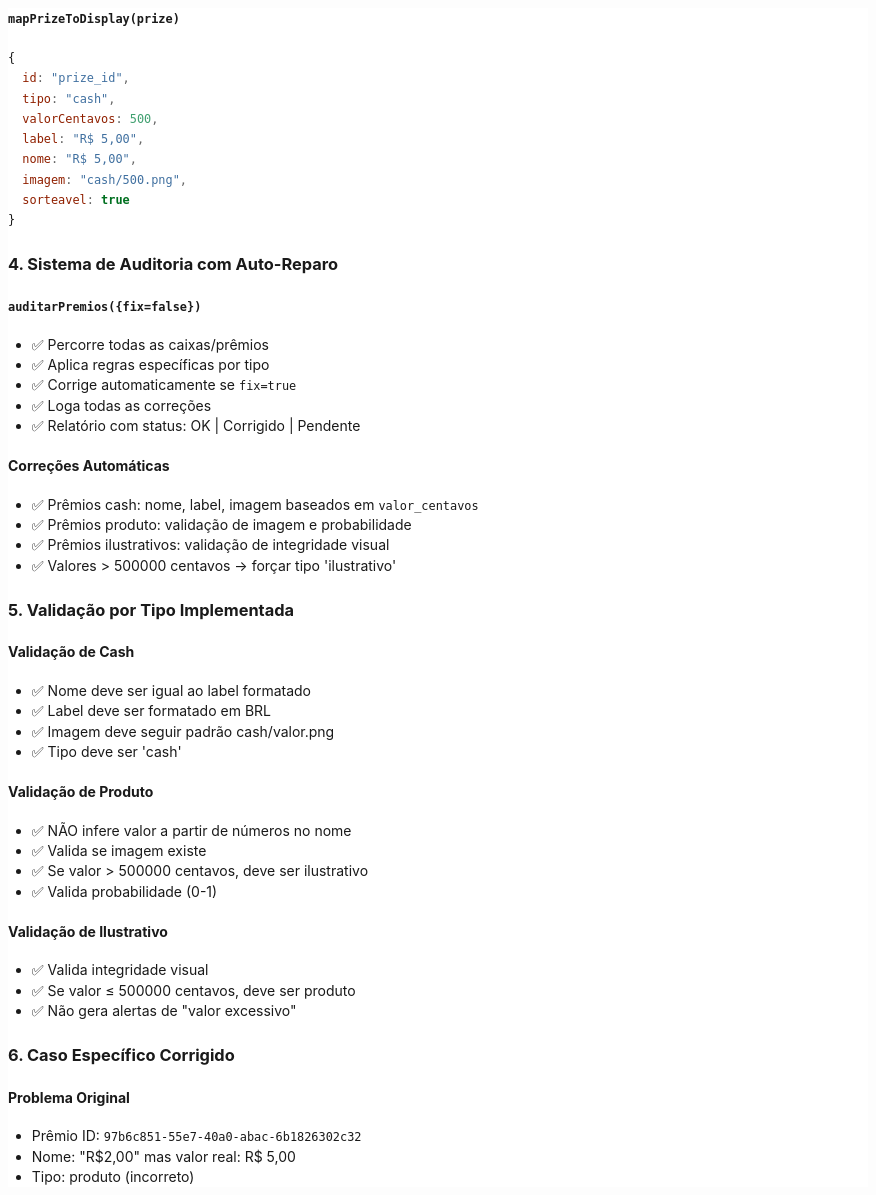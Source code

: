 #### **`mapPrizeToDisplay(prize)`**
```javascript
{
  id: "prize_id",
  tipo: "cash",
  valorCentavos: 500,
  label: "R$ 5,00",
  nome: "R$ 5,00",
  imagem: "cash/500.png",
  sorteavel: true
}
```

### 4. **Sistema de Auditoria com Auto-Reparo**

#### **`auditarPremios({fix=false})`**
- ✅ Percorre todas as caixas/prêmios
- ✅ Aplica regras específicas por tipo
- ✅ Corrige automaticamente se `fix=true`
- ✅ Loga todas as correções
- ✅ Relatório com status: OK | Corrigido | Pendente

#### **Correções Automáticas**
- ✅ Prêmios cash: nome, label, imagem baseados em `valor_centavos`
- ✅ Prêmios produto: validação de imagem e probabilidade
- ✅ Prêmios ilustrativos: validação de integridade visual
- ✅ Valores > 500000 centavos → forçar tipo 'ilustrativo'

### 5. **Validação por Tipo Implementada**

#### **Validação de Cash**
- ✅ Nome deve ser igual ao label formatado
- ✅ Label deve ser formatado em BRL
- ✅ Imagem deve seguir padrão cash/valor.png
- ✅ Tipo deve ser 'cash'

#### **Validação de Produto**
- ✅ NÃO infere valor a partir de números no nome
- ✅ Valida se imagem existe
- ✅ Se valor > 500000 centavos, deve ser ilustrativo
- ✅ Valida probabilidade (0-1)

#### **Validação de Ilustrativo**
- ✅ Valida integridade visual
- ✅ Se valor ≤ 500000 centavos, deve ser produto
- ✅ Não gera alertas de "valor excessivo"

### 6. **Caso Específico Corrigido**

#### **Problema Original**
- Prêmio ID: `97b6c851-55e7-40a0-abac-6b1826302c32`
- Nome: "R$2,00" mas valor real: R$ 5,00
- Tipo: produto (incorreto)
